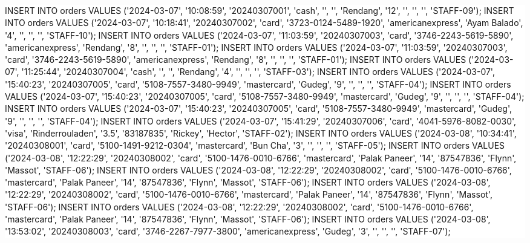 INSERT INTO orders VALUES ('2024-03-07', '10:08:59', '20240307001', 'cash', '', '', 'Rendang', '12', '', '', '', 'STAFF-09');
INSERT INTO orders VALUES ('2024-03-07', '10:18:41', '20240307002', 'card', '3723-0124-5489-1920', 'americanexpress', 'Ayam Balado', '4', '', '', '', 'STAFF-10');
INSERT INTO orders VALUES ('2024-03-07', '11:03:59', '20240307003', 'card', '3746-2243-5619-5890', 'americanexpress', 'Rendang', '8', '', '', '', 'STAFF-01');
INSERT INTO orders VALUES ('2024-03-07', '11:03:59', '20240307003', 'card', '3746-2243-5619-5890', 'americanexpress', 'Rendang', '8', '', '', '', 'STAFF-01');
INSERT INTO orders VALUES ('2024-03-07', '11:25:44', '20240307004', 'cash', '', '', 'Rendang', '4', '', '', '', 'STAFF-03');
INSERT INTO orders VALUES ('2024-03-07', '15:40:23', '20240307005', 'card', '5108-7557-3480-9949', 'mastercard', 'Gudeg', '9', '', '', '', 'STAFF-04');
INSERT INTO orders VALUES ('2024-03-07', '15:40:23', '20240307005', 'card', '5108-7557-3480-9949', 'mastercard', 'Gudeg', '9', '', '', '', 'STAFF-04');
INSERT INTO orders VALUES ('2024-03-07', '15:40:23', '20240307005', 'card', '5108-7557-3480-9949', 'mastercard', 'Gudeg', '9', '', '', '', 'STAFF-04');
INSERT INTO orders VALUES ('2024-03-07', '15:41:29', '20240307006', 'card', '4041-5976-8082-0030', 'visa', 'Rinderrouladen', '3.5', '83187835', 'Rickey', 'Hector', 'STAFF-02');
INSERT INTO orders VALUES ('2024-03-08', '10:34:41', '20240308001', 'card', '5100-1491-9212-0304', 'mastercard', 'Bun Cha', '3', '', '', '', 'STAFF-05');
INSERT INTO orders VALUES ('2024-03-08', '12:22:29', '20240308002', 'card', '5100-1476-0010-6766', 'mastercard', 'Palak Paneer', '14', '87547836', 'Flynn', 'Massot', 'STAFF-06');
INSERT INTO orders VALUES ('2024-03-08', '12:22:29', '20240308002', 'card', '5100-1476-0010-6766', 'mastercard', 'Palak Paneer', '14', '87547836', 'Flynn', 'Massot', 'STAFF-06');
INSERT INTO orders VALUES ('2024-03-08', '12:22:29', '20240308002', 'card', '5100-1476-0010-6766', 'mastercard', 'Palak Paneer', '14', '87547836', 'Flynn', 'Massot', 'STAFF-06');
INSERT INTO orders VALUES ('2024-03-08', '12:22:29', '20240308002', 'card', '5100-1476-0010-6766', 'mastercard', 'Palak Paneer', '14', '87547836', 'Flynn', 'Massot', 'STAFF-06');
INSERT INTO orders VALUES ('2024-03-08', '13:53:02', '20240308003', 'card', '3746-2267-7977-3800', 'americanexpress', 'Gudeg', '3', '', '', '', 'STAFF-07');
